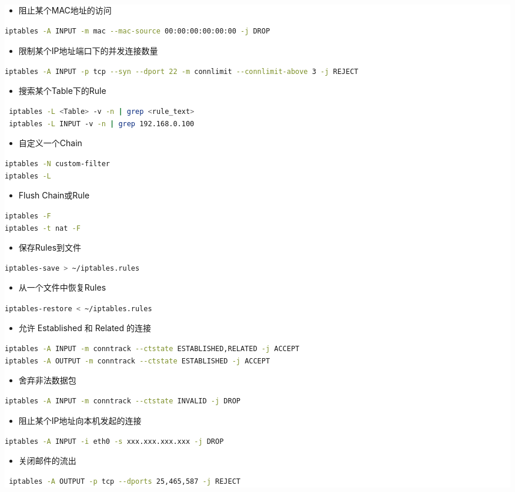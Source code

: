 - 阻止某个MAC地址的访问

```bash
iptables -A INPUT -m mac --mac-source 00:00:00:00:00:00 -j DROP
```


- 限制某个IP地址端口下的并发连接数量

```bash
iptables -A INPUT -p tcp --syn --dport 22 -m connlimit --connlimit-above 3 -j REJECT
```

- 搜索某个Table下的Rule

```bash
 iptables -L <Table> -v -n | grep <rule_text>
 iptables -L INPUT -v -n | grep 192.168.0.100
```

- 自定义一个Chain

```bash
iptables -N custom-filter
iptables -L
```

- Flush Chain或Rule

```bash
iptables -F
iptables -t nat -F
```

- 保存Rules到文件

```bash
iptables-save > ~/iptables.rules
```

- 从一个文件中恢复Rules

```bash
iptables-restore < ~/iptables.rules
```

- 允许 Established 和 Related 的连接

```bash
iptables -A INPUT -m conntrack --ctstate ESTABLISHED,RELATED -j ACCEPT
iptables -A OUTPUT -m conntrack --ctstate ESTABLISHED -j ACCEPT
```

- 舍弃非法数据包

```bash
iptables -A INPUT -m conntrack --ctstate INVALID -j DROP
```

- 阻止某个IP地址向本机发起的连接

```bash
iptables -A INPUT -i eth0 -s xxx.xxx.xxx.xxx -j DROP
```

- 关闭邮件的流出

```bash
 iptables -A OUTPUT -p tcp --dports 25,465,587 -j REJECT
```

